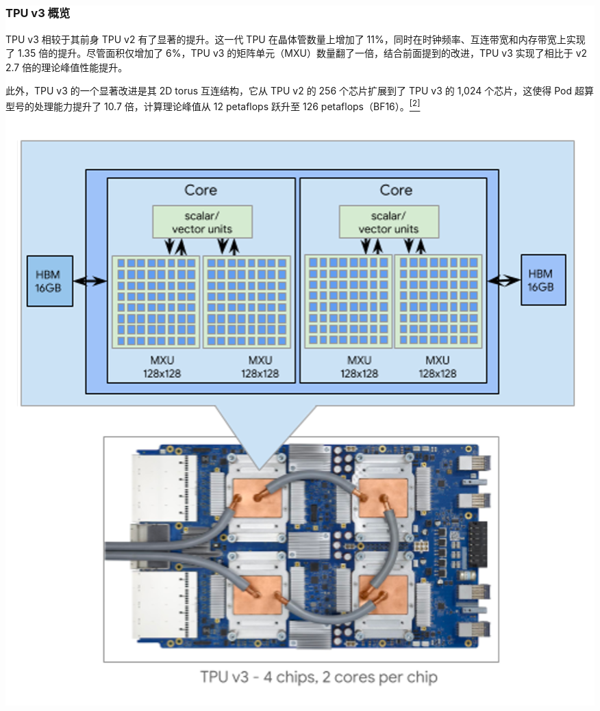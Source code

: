 ### TPU v3 概览

TPU v3 相较于其前身 TPU v2 有了显著的提升。这一代 TPU 在晶体管数量上增加了 11%，同时在时钟频率、互连带宽和内存带宽上实现了 1.35 倍的提升。尽管面积仅增加了 6%，TPU v3 的矩阵单元（MXU）数量翻了一倍，结合前面提到的改进，TPU v3 实现了相比于 v2 2.7 倍的理论峰值性能提升。

此外，TPU v3 的一个显著改进是其 2D torus 互连结构，它从 TPU v2 的 256 个芯片扩展到了 TPU v3 的 1,024 个芯片，这使得 Pod 超算型号的处理能力提升了 10.7 倍，计算理论峰值从 12 petaflops 跃升至 126 petaflops（BF16）。[<sup>[2]</sup>](#ref5)

![Alt text](images/tpu/tpu_23.png)
